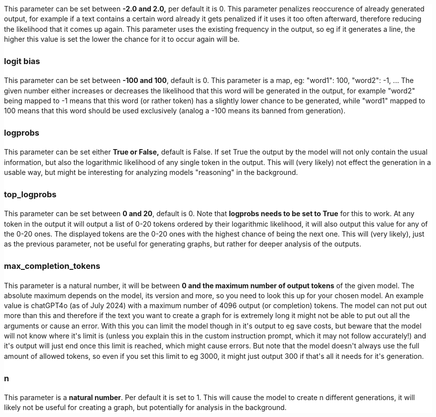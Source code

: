 This parameter can be set between **-2.0 and 2.0,** per default it is 0.
This parameter penalizes reoccurence of already generated output, for example if a text contains a certain word already it gets penalized if it uses it too often afterward, therefore reducing the likelihood that it comes up again. This parameter uses the existing frequency in the output, so eg if it generates a line, the higher this value is set the lower the chance for it to occur again will be.

### logit bias

This parameter can be set between **-100 and 100**, default is 0.
This parameter is a map, eg: "word1": 100, "word2": -1, ...
The given number either increases or decreases the likelihood that this word will be generated in the output, for example "word2" being mapped to -1 means that this word (or rather token) has a slightly lower chance to be generated, while "word1" mapped to 100 means that this word should be used exclusively (analog a -100 means its banned from generation).

### logprobs

This parameter can be set either **True or False,** default is False.
If set True the output by the model will not only contain the usual information, but also the logarithmic likelihood of any single token in the output.
This will (very likely) not effect the generation in a usable way, but might be interesting for analyzing models "reasoning" in the background.

### top_logprobs

This parameter can be set between **0 and 20**, default is 0. Note that **logprobs needs to be set to True** for this to work.
At any token in the output it will output a list of 0-20 tokens ordered by their logarithmic likelihood, it will also output this value for any of the 0-20 ones. The displayed tokens are the 0-20 ones with the highest chance of being the next one.
This will (very likely), just as the previous parameter, not be useful for generating graphs, but rather for deeper analysis of the outputs.

### max_completion_tokens

This parameter is a natural number, it will be between **0 and the maximum number of output tokens** of the given model. The absolute maximum depends on the model, its version and more, so you need to look this up for your chosen model. An example value is chatGPT4o (as of July 2024) with a maximum number of 4096 output (or completion) tokens. The model can not put out more than this and therefore if the text you want to create a graph for is extremely long it might not be able to put out all the arguments or cause an error. With this you can limit the model though in it's output to eg save costs, but beware that the model will not know where it's limit is (unless you explain this in the custom instruction prompt, which it may not follow accurately!) and it's output will just end once this limit is reached, which might cause errors.
But note that the model doesn't always use the full amount of allowed tokens, so even if you set this limit to eg 3000, it might just output 300 if that's all it needs for it's generation.

### n

This parameter is a **natural number**. Per default it is set to 1.
This will cause the model to create n different generations, it will likely not be useful for creating a graph, but potentially for analysis in the background.
